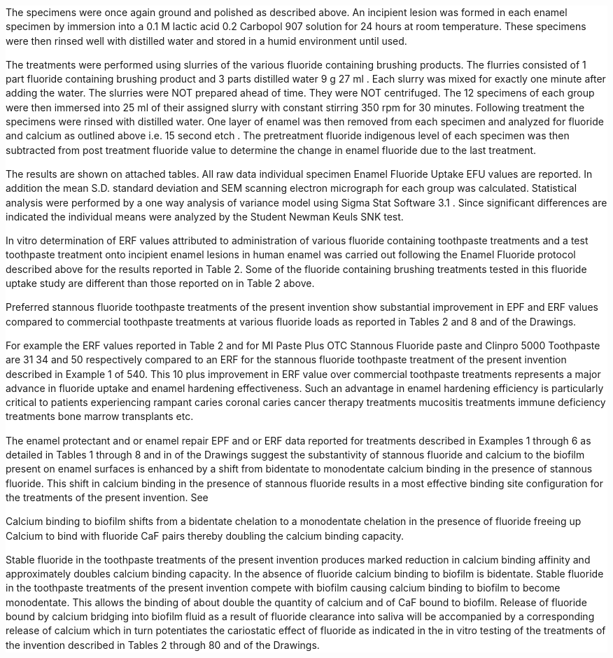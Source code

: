 The specimens were once again ground and polished as described above. An incipient lesion was formed in each enamel specimen by immersion into a 0.1 M lactic acid 0.2 Carbopol 907 solution for 24 hours at room temperature. These specimens were then rinsed well with distilled water and stored in a humid environment until used.

The treatments were performed using slurries of the various fluoride containing brushing products. The flurries consisted of 1 part fluoride containing brushing product and 3 parts distilled water 9 g 27 ml . Each slurry was mixed for exactly one minute after adding the water. The slurries were NOT prepared ahead of time. They were NOT centrifuged. The 12 specimens of each group were then immersed into 25 ml of their assigned slurry with constant stirring 350 rpm for 30 minutes. Following treatment the specimens were rinsed with distilled water. One layer of enamel was then removed from each specimen and analyzed for fluoride and calcium as outlined above i.e. 15 second etch . The pretreatment fluoride indigenous level of each specimen was then subtracted from post treatment fluoride value to determine the change in enamel fluoride due to the last treatment.

The results are shown on attached tables. All raw data individual specimen Enamel Fluoride Uptake EFU values are reported. In addition the mean S.D. standard deviation and SEM scanning electron micrograph for each group was calculated. Statistical analysis were performed by a one way analysis of variance model using Sigma Stat Software 3.1 . Since significant differences are indicated the individual means were analyzed by the Student Newman Keuls SNK test.

In vitro determination of ERF values attributed to administration of various fluoride containing toothpaste treatments and a test toothpaste treatment onto incipient enamel lesions in human enamel was carried out following the Enamel Fluoride protocol described above for the results reported in Table 2. Some of the fluoride containing brushing treatments tested in this fluoride uptake study are different than those reported on in Table 2 above.

Preferred stannous fluoride toothpaste treatments of the present invention show substantial improvement in EPF and ERF values compared to commercial toothpaste treatments at various fluoride loads as reported in Tables 2 and 8 and of the Drawings.

For example the ERF values reported in Table 2 and for MI Paste Plus OTC Stannous Fluoride paste and Clinpro 5000 Toothpaste are 31 34 and 50 respectively compared to an ERF for the stannous fluoride toothpaste treatment of the present invention described in Example 1 of 540. This 10 plus improvement in ERF value over commercial toothpaste treatments represents a major advance in fluoride uptake and enamel hardening effectiveness. Such an advantage in enamel hardening efficiency is particularly critical to patients experiencing rampant caries coronal caries cancer therapy treatments mucositis treatments immune deficiency treatments bone marrow transplants etc.

The enamel protectant and or enamel repair EPF and or ERF data reported for treatments described in Examples 1 through 6 as detailed in Tables 1 through 8 and in of the Drawings suggest the substantivity of stannous fluoride and calcium to the biofilm present on enamel surfaces is enhanced by a shift from bidentate to monodentate calcium binding in the presence of stannous fluoride. This shift in calcium binding in the presence of stannous fluoride results in a most effective binding site configuration for the treatments of the present invention. See 

Calcium binding to biofilm shifts from a bidentate chelation to a monodentate chelation in the presence of fluoride freeing up Calcium to bind with fluoride CaF pairs thereby doubling the calcium binding capacity.

Stable fluoride in the toothpaste treatments of the present invention produces marked reduction in calcium binding affinity and approximately doubles calcium binding capacity. In the absence of fluoride calcium binding to biofilm is bidentate. Stable fluoride in the toothpaste treatments of the present invention compete with biofilm causing calcium binding to biofilm to become monodentate. This allows the binding of about double the quantity of calcium and of CaF bound to biofilm. Release of fluoride bound by calcium bridging into biofilm fluid as a result of fluoride clearance into saliva will be accompanied by a corresponding release of calcium which in turn potentiates the cariostatic effect of fluoride as indicated in the in vitro testing of the treatments of the invention described in Tables 2 through 80 and of the Drawings.
